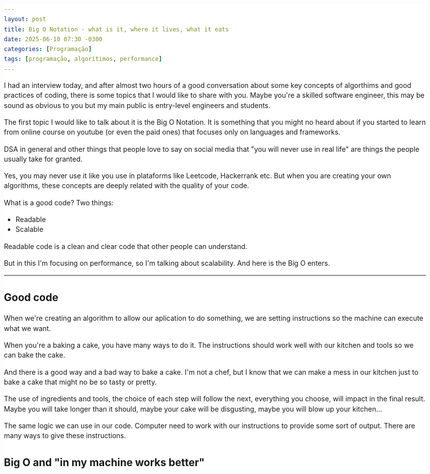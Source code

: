 ```yaml
---
layout: post
title: Big O Notation - what is it, where it lives, what it eats
date: 2025-06-10 07:30 -0300
categories: [Programação]
tags: [programação, algorítimos, performance]  
---
```


I had an interview today, and after almost two hours of a good conversation about some key concepts of algorthims and good practices of coding, there is some topics that I would like to share with you. Maybe you're a skilled software engineer, this may be sound as obvious to you but my main public is entry-level engineers and students.

The first topic I would like to talk about it is the Big O Notation. It is something that you might no heard about if you started to learn from online course on youtube (or even the paid ones) that focuses only on languages and frameworks.

DSA in general and other things that people love to say on social media that "you will never use in real life" are things the people usually take for granted.

Yes, you may never use it like you use in plataforms like Leetcode, Hackerrank etc. But when you are creating your own algorithms, these concepts are deeply related with the quality of your code.

What is a good code? Two things:
 - Readable
 - Scalable

Readable code is a clean and clear code that other people can understand.

But in this I'm focusing on performance, so I'm talking about scalability. And here is the Big O enters.

---

## Good code

When we're creating an algorithm to allow our aplication to do something, we are setting instructions so the machine can execute what we want.

When you're a baking a cake, you have many ways to do it. The instructions should work well with our kitchen and tools so we can bake the cake.

And there is a good way and a bad way to bake a cake. I'm not a chef, but I know that we can make a mess in our kitchen just to bake a cake that might no be so tasty or pretty.

The use of ingredients and tools, the choice of each step will follow the next, everything you choose, will impact in the final result. Maybe you will take longer than it should, maybe your cake will be disgusting, maybe you will blow up your kitchen...

The same logic we can use in our code. Computer need to work with our instructions to provide some sort of output. There are many ways to give these instructions.

## Big O and "in my machine works better"
